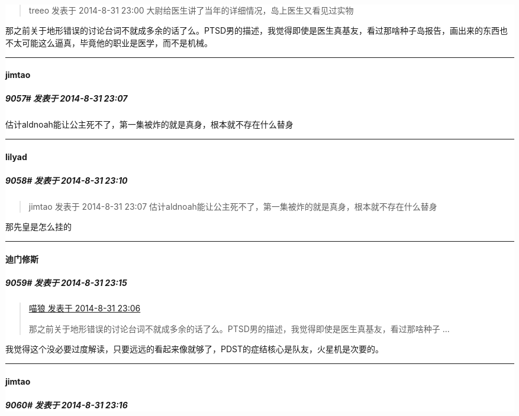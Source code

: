 <blockquote>treeo 发表于 2014-8-31 23:00
大尉给医生讲了当年的详细情况，岛上医生又看见过实物</blockquote>
那之前关于地形错误的讨论台词不就成多余的话了么。PTSD男的描述，我觉得即使是医生真基友，看过那啥种子岛报告，画出来的东西也不太可能这么逼真，毕竟他的职业是医学，而不是机械。







-----

####  jimtao  
##### 9057#       发表于 2014-8-31 23:07




估计aldnoah能让公主死不了，第一集被炸的就是真身，根本就不存在什么替身







-----

####  lilyad  
##### 9058#       发表于 2014-8-31 23:10



<blockquote>jimtao 发表于 2014-8-31 23:07
估计aldnoah能让公主死不了，第一集被炸的就是真身，根本就不存在什么替身</blockquote>
那先皇是怎么挂的







-----

####  迪门修斯  
##### 9059#       发表于 2014-8-31 23:15



<blockquote><a href="httphttps://bbs.saraba1st.com/2b/forum.php?mod=redirect&amp;goto=findpost&amp;pid=26490290&amp;ptid=999173" target="_blank">喵狼 发表于 2014-8-31 23:06</a>

那之前关于地形错误的讨论台词不就成多余的话了么。PTSD男的描述，我觉得即使是医生真基友，看过那啥种子 ...</blockquote>
我觉得这个没必要过度解读，只要远远的看起来像就够了，PDST的症结核心是队友，火星机是次要的。







-----

####  jimtao  
##### 9060#       发表于 2014-8-31 23:16
